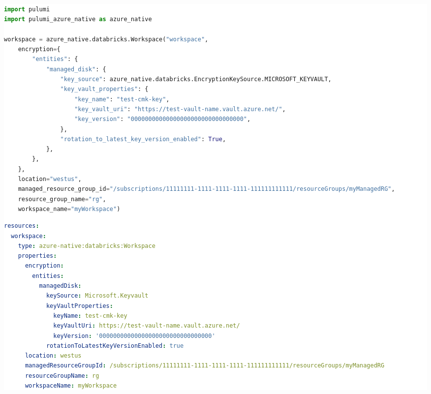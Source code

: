 </pulumi-choosable>
</div>


<div>
<pulumi-choosable type="language" values="python">


```python
import pulumi
import pulumi_azure_native as azure_native

workspace = azure_native.databricks.Workspace("workspace",
    encryption={
        "entities": {
            "managed_disk": {
                "key_source": azure_native.databricks.EncryptionKeySource.MICROSOFT_KEYVAULT,
                "key_vault_properties": {
                    "key_name": "test-cmk-key",
                    "key_vault_uri": "https://test-vault-name.vault.azure.net/",
                    "key_version": "00000000000000000000000000000000",
                },
                "rotation_to_latest_key_version_enabled": True,
            },
        },
    },
    location="westus",
    managed_resource_group_id="/subscriptions/11111111-1111-1111-1111-111111111111/resourceGroups/myManagedRG",
    resource_group_name="rg",
    workspace_name="myWorkspace")

```


</pulumi-choosable>
</div>


<div>
<pulumi-choosable type="language" values="yaml">


```yaml
resources:
  workspace:
    type: azure-native:databricks:Workspace
    properties:
      encryption:
        entities:
          managedDisk:
            keySource: Microsoft.Keyvault
            keyVaultProperties:
              keyName: test-cmk-key
              keyVaultUri: https://test-vault-name.vault.azure.net/
              keyVersion: '00000000000000000000000000000000'
            rotationToLatestKeyVersionEnabled: true
      location: westus
      managedResourceGroupId: /subscriptions/11111111-1111-1111-1111-111111111111/resourceGroups/myManagedRG
      resourceGroupName: rg
      workspaceName: myWorkspace

```
